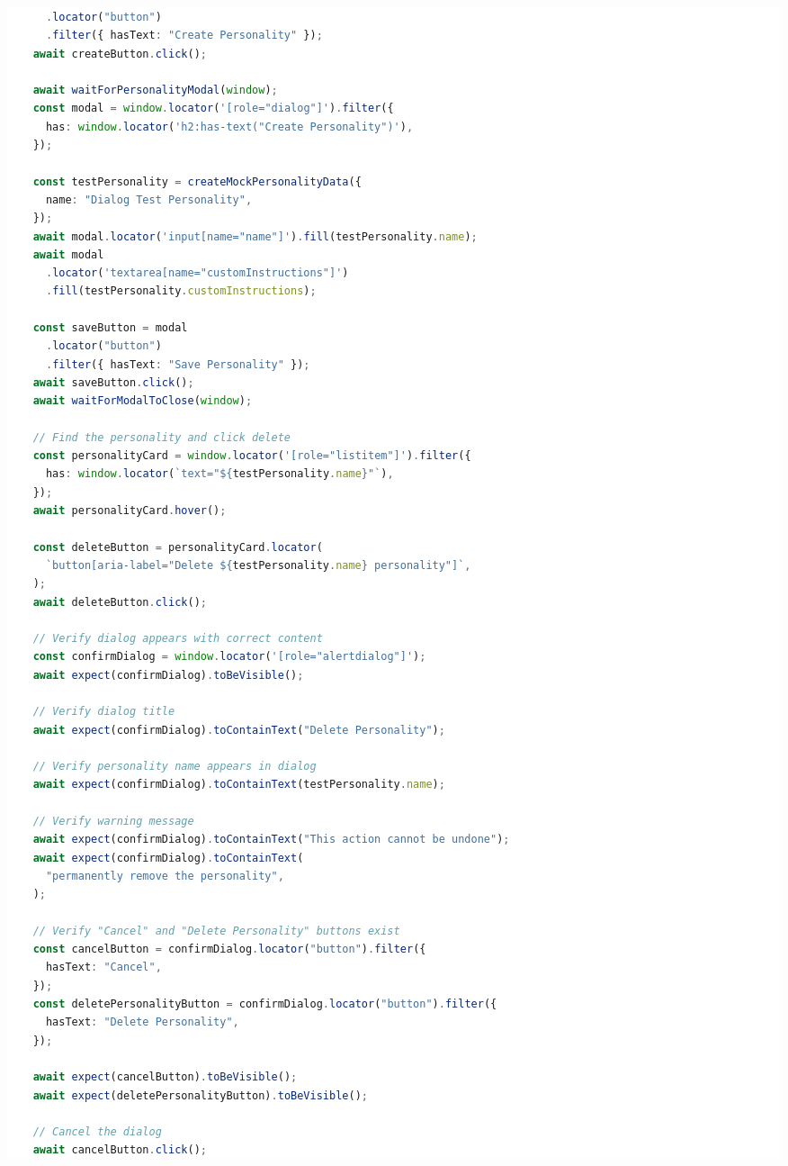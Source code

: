 ```typescript
      .locator("button")
      .filter({ hasText: "Create Personality" });
    await createButton.click();

    await waitForPersonalityModal(window);
    const modal = window.locator('[role="dialog"]').filter({
      has: window.locator('h2:has-text("Create Personality")'),
    });

    const testPersonality = createMockPersonalityData({
      name: "Dialog Test Personality",
    });
    await modal.locator('input[name="name"]').fill(testPersonality.name);
    await modal
      .locator('textarea[name="customInstructions"]')
      .fill(testPersonality.customInstructions);

    const saveButton = modal
      .locator("button")
      .filter({ hasText: "Save Personality" });
    await saveButton.click();
    await waitForModalToClose(window);

    // Find the personality and click delete
    const personalityCard = window.locator('[role="listitem"]').filter({
      has: window.locator(`text="${testPersonality.name}"`),
    });
    await personalityCard.hover();

    const deleteButton = personalityCard.locator(
      `button[aria-label="Delete ${testPersonality.name} personality"]`,
    );
    await deleteButton.click();

    // Verify dialog appears with correct content
    const confirmDialog = window.locator('[role="alertdialog"]');
    await expect(confirmDialog).toBeVisible();

    // Verify dialog title
    await expect(confirmDialog).toContainText("Delete Personality");

    // Verify personality name appears in dialog
    await expect(confirmDialog).toContainText(testPersonality.name);

    // Verify warning message
    await expect(confirmDialog).toContainText("This action cannot be undone");
    await expect(confirmDialog).toContainText(
      "permanently remove the personality",
    );

    // Verify "Cancel" and "Delete Personality" buttons exist
    const cancelButton = confirmDialog.locator("button").filter({
      hasText: "Cancel",
    });
    const deletePersonalityButton = confirmDialog.locator("button").filter({
      hasText: "Delete Personality",
    });

    await expect(cancelButton).toBeVisible();
    await expect(deletePersonalityButton).toBeVisible();

    // Cancel the dialog
    await cancelButton.click();
```